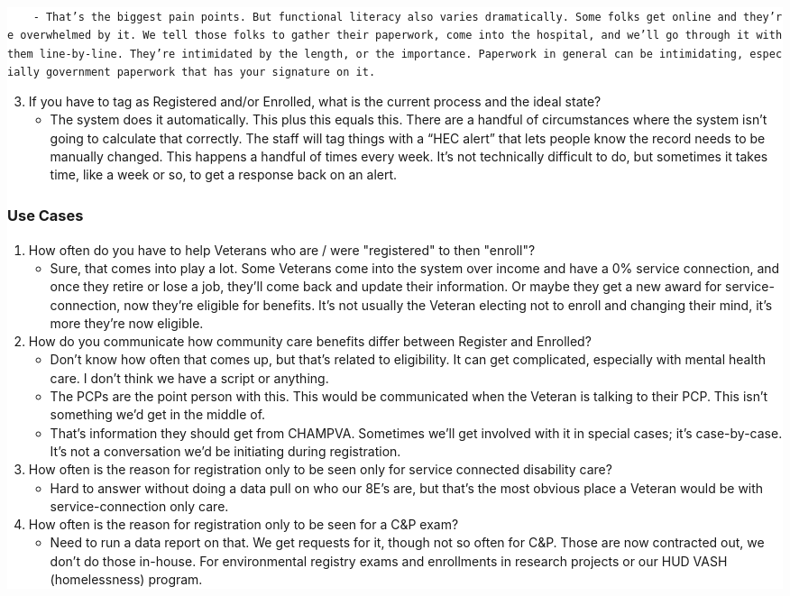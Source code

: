         - That’s the biggest pain points. But functional literacy also varies dramatically. Some folks get online and they’re overwhelmed by it. We tell those folks to gather their paperwork, come into the hospital, and we’ll go through it with them line-by-line. They’re intimidated by the length, or the importance. Paperwork in general can be intimidating, especially government paperwork that has your signature on it. 
3. If you have to tag as Registered and/or Enrolled, what is the current process and the ideal state?
    - The system does it automatically. This plus this equals this. There are a handful of circumstances where the system isn’t going to calculate that correctly. The staff will tag things with a “HEC alert” that lets people know the record needs to be manually changed. This happens a handful of times every week. It’s not technically difficult to do, but sometimes it takes time, like a week or so, to get a response back on an alert.
### Use Cases
1. How often do you have to help Veterans who are / were "registered" to then "enroll"?
    - Sure, that comes into play a lot. Some Veterans come into the system over income and have a 0% service connection, and once they retire or lose a job, they’ll come back and update their information. Or maybe they get a new award for service-connection, now they’re eligible for benefits. It’s not usually the Veteran electing not to enroll and changing their mind, it’s more they’re now eligible.
2. How do you communicate how community care benefits differ between Register and Enrolled?
    - Don’t know how often that comes up, but that’s related to eligibility. It can get complicated, especially with mental health care. I don’t think we have a script or anything.
    - The PCPs are the point person with this. This would be communicated when the Veteran is talking to their PCP. This isn’t something we’d get in the middle of.
    - That’s information they should get from CHAMPVA. Sometimes we’ll get involved with it in special cases; it’s case-by-case. It’s not a conversation we’d be initiating during registration.
3. How often is the reason for registration only to be seen only for service connected disability care?
    - Hard to answer without doing a data pull on who our 8E’s are, but that’s the most obvious place a Veteran would be with service-connection only care.
4. How often is the reason for registration only to be seen for a C&P exam?
    - Need to run a data report on that. We get requests for it, though not so often for C&P. Those are now contracted out, we don’t do those in-house. For environmental registry exams and enrollments in research projects or our HUD VASH (homelessness) program.



